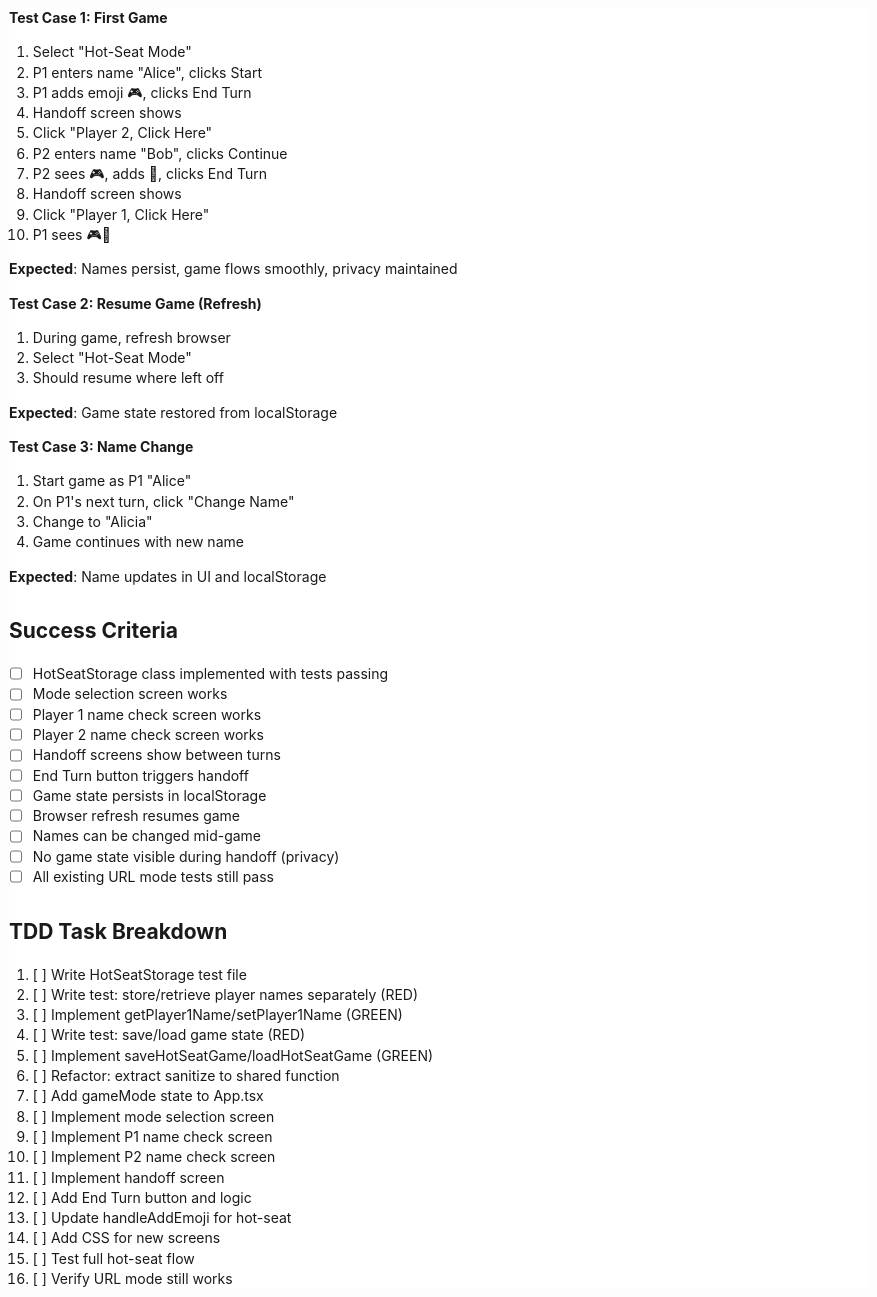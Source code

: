 **Test Case 1: First Game**
1. Select "Hot-Seat Mode"
2. P1 enters name "Alice", clicks Start
3. P1 adds emoji 🎮, clicks End Turn
4. Handoff screen shows
5. Click "Player 2, Click Here"
6. P2 enters name "Bob", clicks Continue
7. P2 sees 🎮, adds 🎯, clicks End Turn
8. Handoff screen shows
9. Click "Player 1, Click Here"
10. P1 sees 🎮🎯

**Expected**: Names persist, game flows smoothly, privacy maintained

**Test Case 2: Resume Game (Refresh)**
1. During game, refresh browser
2. Select "Hot-Seat Mode"
3. Should resume where left off

**Expected**: Game state restored from localStorage

**Test Case 3: Name Change**
1. Start game as P1 "Alice"
2. On P1's next turn, click "Change Name"
3. Change to "Alicia"
4. Game continues with new name

**Expected**: Name updates in UI and localStorage

## Success Criteria

- [ ] HotSeatStorage class implemented with tests passing
- [ ] Mode selection screen works
- [ ] Player 1 name check screen works
- [ ] Player 2 name check screen works
- [ ] Handoff screens show between turns
- [ ] End Turn button triggers handoff
- [ ] Game state persists in localStorage
- [ ] Browser refresh resumes game
- [ ] Names can be changed mid-game
- [ ] No game state visible during handoff (privacy)
- [ ] All existing URL mode tests still pass

## TDD Task Breakdown

1. [ ] Write HotSeatStorage test file
2. [ ] Write test: store/retrieve player names separately (RED)
3. [ ] Implement getPlayer1Name/setPlayer1Name (GREEN)
4. [ ] Write test: save/load game state (RED)
5. [ ] Implement saveHotSeatGame/loadHotSeatGame (GREEN)
6. [ ] Refactor: extract sanitize to shared function
7. [ ] Add gameMode state to App.tsx
8. [ ] Implement mode selection screen
9. [ ] Implement P1 name check screen
10. [ ] Implement P2 name check screen
11. [ ] Implement handoff screen
12. [ ] Add End Turn button and logic
13. [ ] Update handleAddEmoji for hot-seat
14. [ ] Add CSS for new screens
15. [ ] Test full hot-seat flow
16. [ ] Verify URL mode still works
